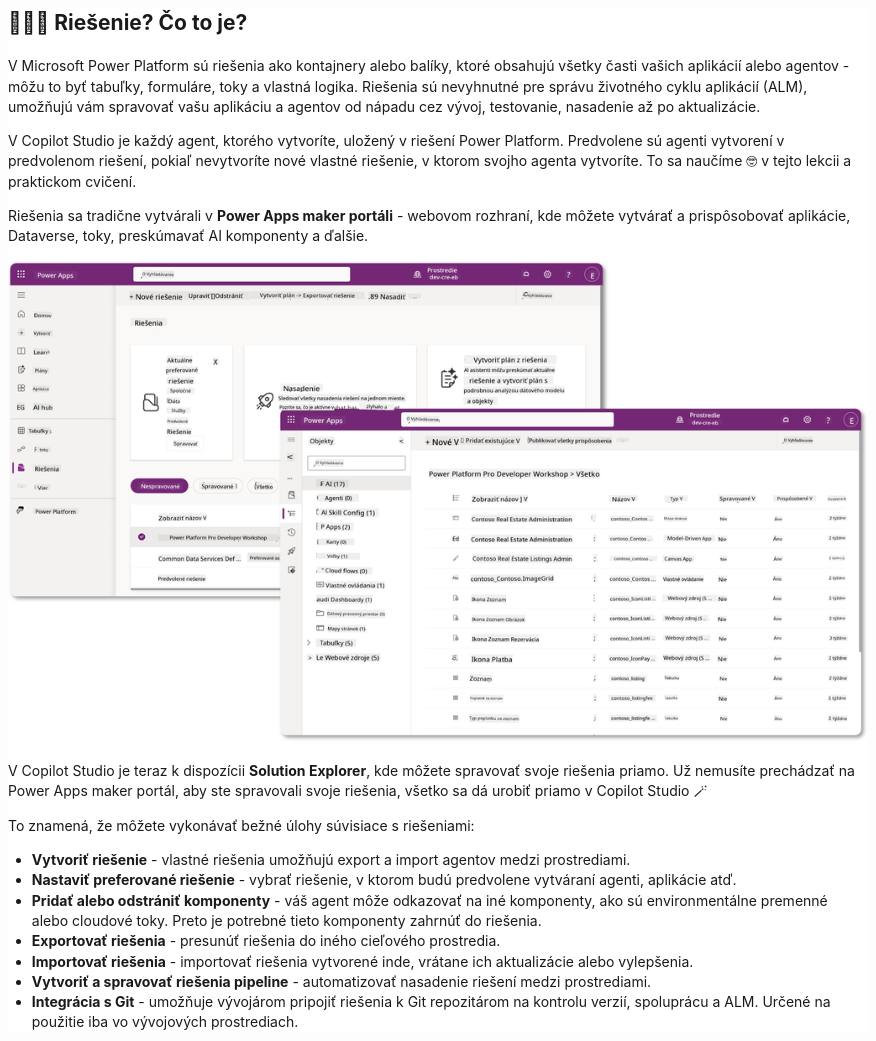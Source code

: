## 🕵🏻‍♀️ Riešenie? Čo to je?

V Microsoft Power Platform sú riešenia ako kontajnery alebo balíky, ktoré obsahujú všetky časti vašich aplikácií alebo agentov - môžu to byť tabuľky, formuláre, toky a vlastná logika. Riešenia sú nevyhnutné pre správu životného cyklu aplikácií (ALM), umožňujú vám spravovať vašu aplikáciu a agentov od nápadu cez vývoj, testovanie, nasadenie až po aktualizácie.

V Copilot Studio je každý agent, ktorého vytvoríte, uložený v riešení Power Platform. Predvolene sú agenti vytvorení v predvolenom riešení, pokiaľ nevytvoríte nové vlastné riešenie, v ktorom svojho agenta vytvoríte. To sa naučíme 🤓 v tejto lekcii a praktickom cvičení.

Riešenia sa tradične vytvárali v **Power Apps maker portáli** - webovom rozhraní, kde môžete vytvárať a prispôsobovať aplikácie, Dataverse, toky, preskúmavať AI komponenty a ďalšie.

   ![Riešenia](../../../../../translated_images/4.0_01_Solutions.4ab938830cdfc6d1b33fc88a172e2043ab713046e174855f866dc072bbeff4dd.sk.png)

V Copilot Studio je teraz k dispozícii **Solution Explorer**, kde môžete spravovať svoje riešenia priamo. Už nemusíte prechádzať na Power Apps maker portál, aby ste spravovali svoje riešenia, všetko sa dá urobiť priamo v Copilot Studio 🪄

To znamená, že môžete vykonávať bežné úlohy súvisiace s riešeniami:

- **Vytvoriť riešenie** - vlastné riešenia umožňujú export a import agentov medzi prostrediami.
- **Nastaviť preferované riešenie** - vybrať riešenie, v ktorom budú predvolene vytváraní agenti, aplikácie atď.
- **Pridať alebo odstrániť komponenty** - váš agent môže odkazovať na iné komponenty, ako sú environmentálne premenné alebo cloudové toky. Preto je potrebné tieto komponenty zahrnúť do riešenia.
- **Exportovať riešenia** - presunúť riešenia do iného cieľového prostredia.
- **Importovať riešenia** - importovať riešenia vytvorené inde, vrátane ich aktualizácie alebo vylepšenia.
- **Vytvoriť a spravovať riešenia pipeline** - automatizovať nasadenie riešení medzi prostrediami.
- **Integrácia s Git** - umožňuje vývojárom pripojiť riešenia k Git repozitárom na kontrolu verzií, spoluprácu a ALM. Určené na použitie iba vo vývojových prostrediach.
